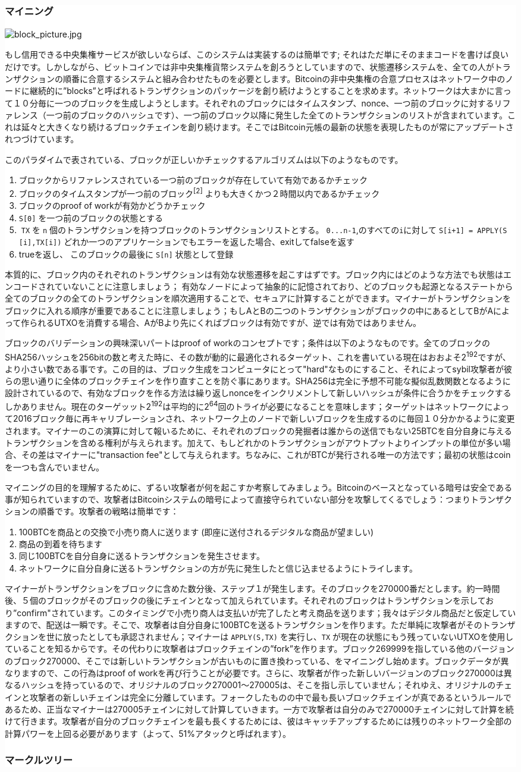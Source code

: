 

### マイニング

![block_picture.jpg](http://vitalik.ca/files/block_picture.png)

もし信用できる中央集権サービスが欲しいならば、このシステムは実装するのは簡単です; それはただ単にそのままコードを書けば良いだけです。しかしながら、ビットコインでは非中央集権貨幣システムを創ろうとしていますので、状態遷移システムを、全ての人がトランザクションの順番に合意するシステムと組み合わせたものを必要とします。Bitcoinの非中央集権の合意プロセスはネットワーク中のノードに継続的に”blocks”と呼ばれるトランザクションのパッケージを創り続けようとすることを求めます。ネットワークは大まかに言って１０分毎に一つのブロックを生成しようとします。それぞれのブロックにはタイムスタンプ、nonce、一つ前のブロックに対するリファレンス（一つ前のブロックのハッシュです）、一つ前のブロック以降に発生した全てのトランザクションのリストが含まれています。これは延々と大きくなり続けるブロックチェインを創り続けます。そこではBitcoin元帳の最新の状態を表現したものが常にアップデートされつづけています。

このパラダイムで表されている、ブロックが正しいかチェックするアルゴリズムは以下のようなものです。

1.	ブロックからリファレンスされている一つ前のブロックが存在していて有効であるかチェック
2.	ブロックのタイムスタンプが一つ前のブロック<sup>[2]</sup> よりも大きくかつ２時間以内であるかチェック
3.	ブロックのproof of workが有効かどうかチェック
4.	`S[0]` を一つ前のブロックの状態とする
5.	 `TX` を `n` 個のトランザクションを持つブロックのトランザクションリストとする。 `0...n-1`,のすべての`i`に対して `S[i+1] = APPLY(S[i],TX[i])` どれか一つのアプリケーションでもエラーを返した場合、exitしてfalseを返す
6.	trueを返し、 このブロックの最後に `S[n]` 状態として登録

本質的に、ブロック内のそれぞれのトランザクションは有効な状態遷移を起こすはずです。ブロック内にはどのような方法でも状態はエンコードされていないことに注意しましょう；
有効なノードによって抽象的に記憶されており、どのブロックも起源となるステートから全てのブロックの全てのトランザクションを順次適用することで、セキュアに計算することができます。マイナーがトランザクションをブロックに入れる順序が重要であることに注意しましょう；もしAとBの二つのトランザクションがブロックの中にあるとしてBがAによって作られるUTXOを消費する場合、AがBより先にくればブロックは有効ですが、逆では有効ではありません。

ブロックのバリデーションの興味深いパートはproof of workのコンセプトです；条件は以下のようなものです。全てのブロックのSHA256ハッシュを256bitの数と考えた時に、その数が動的に最適化されるターゲット、これを書いている現在はおおよそ2<sup>192</sup>ですが、より小さい数である事です。この目的は、ブロック生成をコンピュータにとって"hard"なものにすること、それによってsybil攻撃者が彼らの思い通りに全体のブロックチェインを作り直すことを防ぐ事にあります。SHA256は完全に予想不可能な擬似乱数関数となるように設計されているので、有効なブロックを作る方法は繰り返しnonceをインクリメントして新しいハッシュが条件に合うかをチェックするしかありません。現在のターゲッット2<sup>192</sup>は平均的に2<sup>64</sup>回のトライが必要になることを意味します；ターゲットはネットワークによって2016ブロック毎に再キャリブレーションされ、ネットワーク上のノードで新しいブロックを生成するのに毎回１０分かかるように変更されます。マイナーのこの演算に対して報いるために、それぞれのブロックの発掘者は誰からの送信でもない25BTCを自分自身に与えるトランザクションを含める権利が与えられます。加えて、もしどれかのトランザクションがアウトプットよりインプットの単位が多い場合、その差はマイナーに"transaction fee"として与えられます。ちなみに、これがBTCが発行される唯一の方法です；最初の状態はcoinを一つも含んでいません。

マイニングの目的を理解するために、ずるい攻撃者が何を起こすか考察してみましょう。Bitcoinのベースとなっている暗号は安全である事が知られていますので、攻撃者はBitcoinシステムの暗号によって直接守られていない部分を攻撃してくるでしょう：つまりトランザクションの順番です。攻撃者の戦略は簡単です：

1.	100BTCを商品との交換で小売り商人に送ります (即座に送付されるデジタルな商品が望ましい)
2.	商品の到着を待ちます
3.	同じ100BTCを自分自身に送るトランザクションを発生させます。
4.	ネットワークに自分自身に送るトランザクションの方が先に発生したと信じ込ませるようにトライします。

マイナーがトランザクションをブロックに含めた数分後、ステップ１が発生します。そのブロックを270000番だとします。約一時間後、５個のブロックがそのブロックの後にチェインとなって加えられています。それぞれのブロックはトランザクションを示しており”confirm"されています。このタイミングで小売り商人は支払いが完了したと考え商品を送ります；我々はデジタル商品だと仮定していますので、配送は一瞬です。そこで、攻撃者は自分自身に100BTCを送るトランザクションを作ります。ただ単純に攻撃者がそのトランザクションを世に放ったとしても承認されません；マイナーは `APPLY(S,TX)` を実行し、`TX` が現在の状態にもう残っていないUTXOを使用していることを知るからです。その代わりに攻撃者はブロックチェインの”fork”を作ります。ブロック269999を指している他のバージョンのブロック270000、そこでは新しいトランザクションが古いものに置き換わっている、をマイニングし始めます。ブロックデータが異なりますので、この行為はproof of workを再び行うことが必要です。さらに、攻撃者が作った新しいバージョンのブロック270000は異なるハッシュを持っているので、オリジナルのブロック270001〜270005は、そこを指し示していません；それゆえ、オリジナルのチェインと攻撃者の新しいチェインは完全に分離しています。フォークしたものの中で最も長いブロックチェインが真であるというルールであるため、正当なマイナーは270005チェインに対して計算していきます。一方で攻撃者は自分のみで270000チェインに対して計算を続けて行きます。攻撃者が自分のブロックチェインを最も長くするためには、彼はキャッチアップするためには残りのネットワーク全部の計算パワーを上回る必要があります（よって、51%アタックと呼ばれます）。


### マークルツリー
